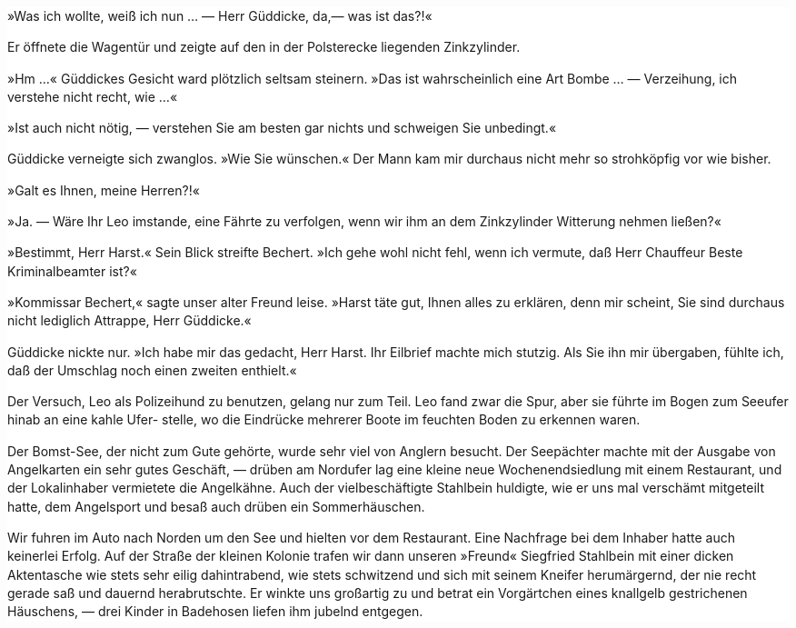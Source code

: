 »Was ich wollte, weiß ich nun … — Herr Güddicke, da,—
was ist das?!«

Er öffnete die Wagentür und zeigte auf den in der Polsterecke
liegenden Zinkzylinder.

»Hm …« Güddickes Gesicht ward plötzlich seltsam steinern.
»Das ist wahrscheinlich eine Art Bombe … — Verzeihung,
ich verstehe nicht recht, wie …«

»Ist auch nicht nötig, — verstehen Sie am besten gar
nichts und schweigen Sie unbedingt.«

Güddicke verneigte sich zwanglos. »Wie Sie wünschen.«
Der Mann kam mir durchaus nicht mehr so strohköpfig
vor wie bisher.

»Galt es Ihnen, meine Herren?!«

»Ja. — Wäre Ihr Leo imstande, eine Fährte zu verfolgen,
wenn wir ihm an dem Zinkzylinder Witterung nehmen ließen?«

»Bestimmt, Herr Harst.« Sein Blick streifte Bechert.
»Ich gehe wohl nicht fehl, wenn ich vermute, daß Herr
Chauffeur Beste Kriminalbeamter ist?«

»Kommissar Bechert,« sagte unser alter Freund leise.
»Harst täte gut, Ihnen alles zu erklären, denn mir
scheint, Sie sind durchaus nicht lediglich Attrappe,
Herr Güddicke.«

Güddicke nickte nur. »Ich habe mir das gedacht, Herr
Harst. Ihr Eilbrief machte mich stutzig. Als Sie ihn
mir übergaben, fühlte ich, daß der Umschlag noch einen
zweiten enthielt.«

Der Versuch, Leo als Polizeihund zu benutzen, gelang
nur zum Teil. Leo fand zwar die Spur, aber sie führte
im Bogen zum Seeufer hinab an eine kahle Ufer- stelle,
wo die Eindrücke mehrerer Boote im feuchten Boden zu
erkennen waren.

Der Bomst-See, der nicht zum Gute gehörte, wurde sehr
viel von Anglern besucht. Der Seepächter machte mit
der Ausgabe von Angelkarten ein sehr gutes Geschäft,
— drüben am Nordufer lag eine kleine neue Wochenendsiedlung
mit einem Restaurant, und der Lokalinhaber vermietete
die Angelkähne. Auch der vielbeschäftigte Stahlbein
huldigte, wie er uns mal verschämt mitgeteilt hatte,
dem Angelsport und besaß auch drüben ein Sommerhäuschen.

Wir fuhren im Auto nach Norden um den See und hielten
vor dem Restaurant. Eine Nachfrage bei dem Inhaber
hatte auch keinerlei Erfolg. Auf der Straße der kleinen
Kolonie trafen wir dann unseren »Freund« Siegfried
Stahlbein mit einer dicken Aktentasche wie stets sehr
eilig dahintrabend, wie stets schwitzend und sich mit
seinem Kneifer herumärgernd, der nie recht gerade saß
und dauernd herabrutschte. Er winkte uns großartig
zu und betrat ein Vorgärtchen eines knallgelb gestrichenen
Häuschens, — drei Kinder in Badehosen liefen ihm jubelnd
entgegen.
